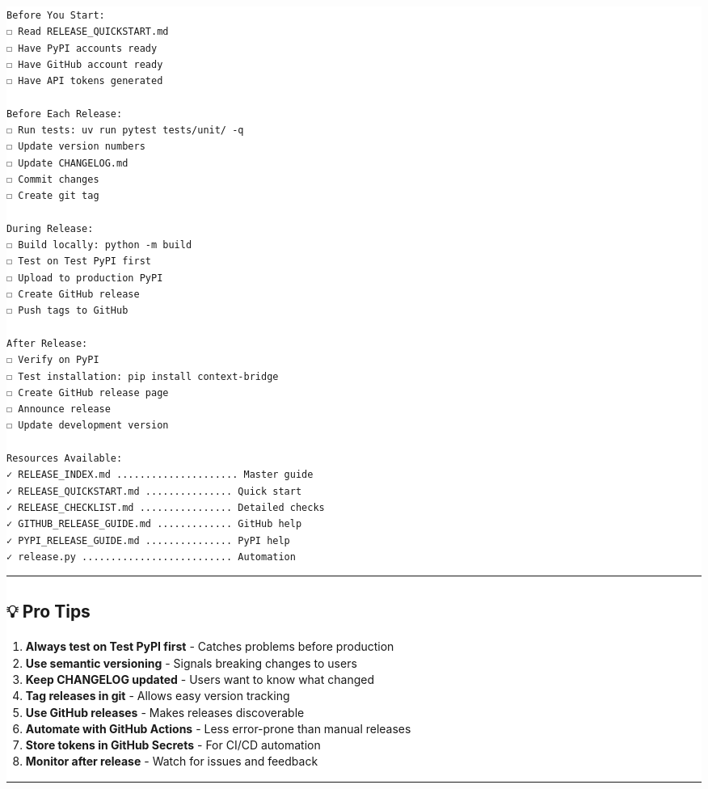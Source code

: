 ```
Before You Start:
☐ Read RELEASE_QUICKSTART.md
☐ Have PyPI accounts ready
☐ Have GitHub account ready
☐ Have API tokens generated

Before Each Release:
☐ Run tests: uv run pytest tests/unit/ -q
☐ Update version numbers
☐ Update CHANGELOG.md
☐ Commit changes
☐ Create git tag

During Release:
☐ Build locally: python -m build
☐ Test on Test PyPI first
☐ Upload to production PyPI
☐ Create GitHub release
☐ Push tags to GitHub

After Release:
☐ Verify on PyPI
☐ Test installation: pip install context-bridge
☐ Create GitHub release page
☐ Announce release
☐ Update development version

Resources Available:
✓ RELEASE_INDEX.md ..................... Master guide
✓ RELEASE_QUICKSTART.md ............... Quick start
✓ RELEASE_CHECKLIST.md ................ Detailed checks
✓ GITHUB_RELEASE_GUIDE.md ............. GitHub help
✓ PYPI_RELEASE_GUIDE.md ............... PyPI help
✓ release.py .......................... Automation
```

---

## 💡 Pro Tips

1. **Always test on Test PyPI first** - Catches problems before production
2. **Use semantic versioning** - Signals breaking changes to users
3. **Keep CHANGELOG updated** - Users want to know what changed
4. **Tag releases in git** - Allows easy version tracking
5. **Use GitHub releases** - Makes releases discoverable
6. **Automate with GitHub Actions** - Less error-prone than manual releases
7. **Store tokens in GitHub Secrets** - For CI/CD automation
8. **Monitor after release** - Watch for issues and feedback

---
